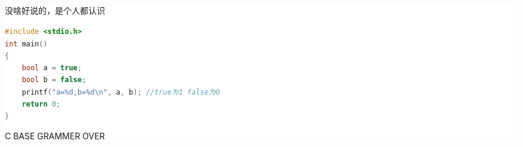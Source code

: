 没啥好说的，是个人都认识

```cpp
#include <stdio.h>
int main()
{
	bool a = true;
	bool b = false;
	printf("a=%d,b=%d\n", a, b); //true为1 false为0
	return 0;
}
```



C BASE GRAMMER OVER